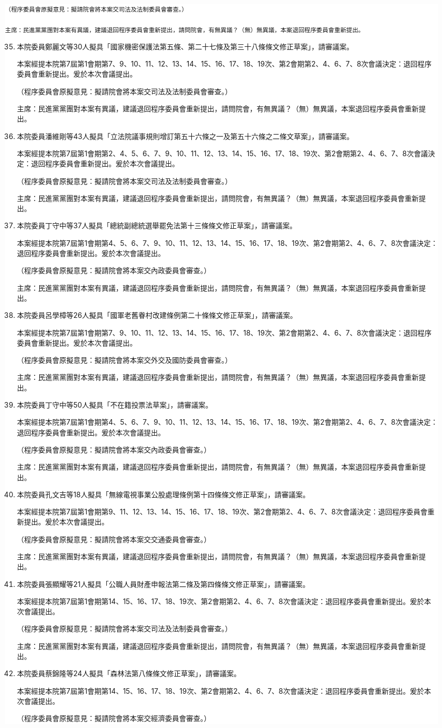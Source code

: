     （程序委員會原擬意見：擬請院會將本案交司法及法制委員會審查。）

    主席：民進黨黨團對本案有異議，建議退回程序委員會重新提出，請問院會，有無異議？（無）無異議，本案退回程序委員會重新提出。

35. 本院委員鄭麗文等30人擬具「國家機密保護法第五條、第二十七條及第三十八條條文修正草案」，請審議案。

    本案經提本院第7屆第1會期第7、9、10、11、12、13、14、15、16、17、18、19次、第2會期第2、4、6、7、8次會議決定：退回程序委員會重新提出。爰於本次會議提出。

    （程序委員會原擬意見：擬請院會將本案交司法及法制委員會審查。）

    主席：民進黨黨團對本案有異議，建議退回程序委員會重新提出，請問院會，有無異議？（無）無異議，本案退回程序委員會重新提出。

36. 本院委員潘維剛等43人擬具「立法院議事規則增訂第五十六條之一及第五十六條之二條文草案」，請審議案。

    本案經提本院第7屆第1會期第2、4、5、6、7、9、10、11、12、13、14、15、16、17、18、19次、第2會期第2、4、6、7、8次會議決定：退回程序委員會重新提出。爰於本次會議提出。

    （程序委員會原擬意見：擬請院會將本案交司法及法制委員會審查。）

    主席：民進黨黨團對本案有異議，建議退回程序委員會重新提出，請問院會，有無異議？（無）無異議，本案退回程序委員會重新提出。

37. 本院委員丁守中等37人擬具「總統副總統選舉罷免法第十三條條文修正草案」，請審議案。

    本案經提本院第7屆第1會期第4、5、6、7、9、10、11、12、13、14、15、16、17、18、19次、第2會期第2、4、6、7、8次會議決定：退回程序委員會重新提出。爰於本次會議提出。

    （程序委員會原擬意見：擬請院會將本案交內政委員會審查。）

    主席：民進黨黨團對本案有異議，建議退回程序委員會重新提出，請問院會，有無異議？（無）無異議，本案退回程序委員會重新提出。

38. 本院委員呂學樟等26人擬具「國軍老舊眷村改建條例第二十條條文修正草案」，請審議案。

    本案經提本院第7屆第1會期第7、9、10、11、12、13、14、15、16、17、18、19次、第2會期第2、4、6、7、8次會議決定：退回程序委員會重新提出。爰於本次會議提出。

    （程序委員會原擬意見：擬請院會將本案交外交及國防委員會審查。）

    主席：民進黨黨團對本案有異議，建議退回程序委員會重新提出，請問院會，有無異議？（無）無異議，本案退回程序委員會重新提出。

39. 本院委員丁守中等50人擬具「不在籍投票法草案」，請審議案。

    本案經提本院第7屆第1會期第4、5、6、7、9、10、11、12、13、14、15、16、17、18、19次、第2會期第2、4、6、7、8次會議決定：退回程序委員會重新提出。爰於本次會議提出。

    （程序委員會原擬意見：擬請院會將本案交內政委員會審查。）

    主席：民進黨黨團對本案有異議，建議退回程序委員會重新提出，請問院會，有無異議？（無）無異議，本案退回程序委員會重新提出。

40. 本院委員孔文吉等18人擬具「無線電視事業公股處理條例第十四條條文修正草案」，請審議案。

    本案經提本院第7屆第1會期第9、11、12、13、14、15、16、17、18、19次、第2會期第2、4、6、7、8次會議決定：退回程序委員會重新提出。爰於本次會議提出。

    （程序委員會原擬意見：擬請院會將本案交交通委員會審查。）

    主席：民進黨黨團對本案有異議，建議退回程序委員會重新提出，請問院會，有無異議？（無）無異議，本案退回程序委員會重新提出。

41. 本院委員張顯耀等21人擬具「公職人員財產申報法第二條及第四條條文修正草案」，請審議案。

    本案經提本院第7屆第1會期第14、15、16、17、18、19次、第2會期第2、4、6、7、8次會議決定：退回程序委員會重新提出。爰於本次會議提出。

    （程序委員會原擬意見：擬請院會將本案交司法及法制委員會審查。）

    主席：民進黨黨團對本案有異議，建議退回程序委員會重新提出，請問院會，有無異議？（無）無異議，本案退回程序委員會重新提出。

42. 本院委員蔡錦隆等24人擬具「森林法第八條條文修正草案」，請審議案。

    本案經提本院第7屆第1會期第14、15、16、17、18、19次、第2會期第2、4、6、7、8次會議決定：退回程序委員會重新提出。爰於本次會議提出。

    （程序委員會原擬意見：擬請院會將本案交經濟委員會審查。）
